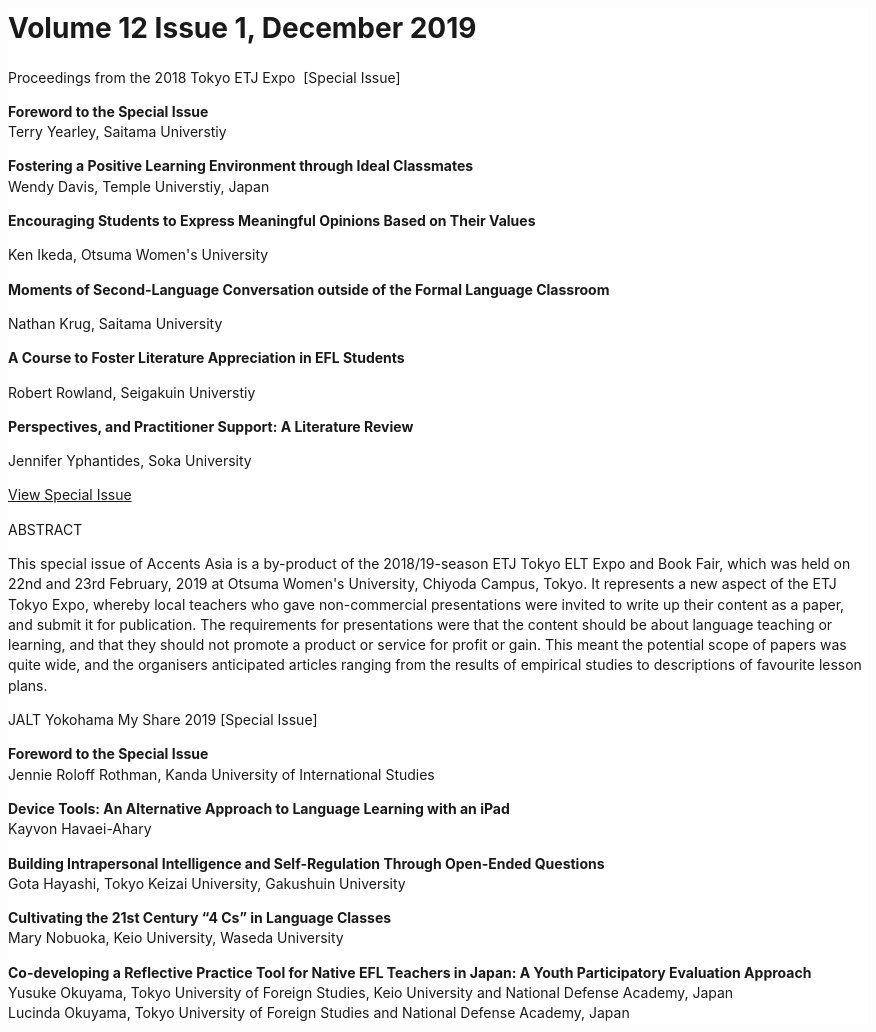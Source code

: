 # Volume 12 Issue 1, December 2019

Proceedings from the 2018 Tokyo ETJ Expo  \[Special Issue\]

**Foreword to the Special Issue**  
Terry Yearley, Saitama Universtiy

**Fostering a Positive Learning Environment through Ideal Classmates**  
Wendy Davis, Temple Universtiy, Japan

**Encouraging Students to Express Meaningful Opinions Based on Their Values**

Ken Ikeda, Otsuma Women's University

**Moments of Second-Language Conversation outside of the Formal Language Classroom**

Nathan Krug, Saitama University

**A Course to Foster Literature Appreciation in EFL Students**

Robert Rowland, Seigakuin Universtiy

**Perspectives, and Practitioner Support: A Literature Review**

Jennifer Yphantides, Soka University

[View Special Issue](http://www.issues.accentsasia.org/issues/12-1/ETJAA2018_Special_Issue.pdf)

  
ABSTRACT 

This special issue of Accents Asia is a by-product of the 2018/19-season ETJ Tokyo ELT Expo and Book Fair, which was held on 22nd and 23rd February, 2019 at Otsuma Women's University, Chiyoda Campus, Tokyo. It represents a new aspect of the ETJ Tokyo Expo, whereby local teachers who gave non-commercial presentations were invited to write up their content as a paper, and submit it for publication. The requirements for presentations were that the content should be about language teaching or learning, and that they should not promote a product or service for profit or gain. This meant the potential scope of papers was quite wide, and the organisers anticipated articles ranging from the results of empirical studies to descriptions of favourite lesson plans.  

JALT Yokohama My Share 2019 \[Special Issue\]

**Foreword to the Special Issue**  
Jennie Roloff Rothman, Kanda University of International Studies

**Device Tools: An Alternative Approach to Language Learning with an iPad**  
Kayvon Havaei-Ahary 

**Building Intrapersonal Intelligence and Self-Regulation Through Open-Ended Questions**  
Gota Hayashi, Tokyo Keizai University, Gakushuin University

**Cultivating the 21st Century “4 Cs” in Language Classes**  
Mary Nobuoka, Keio University, Waseda University

**Co-developing a Reflective Practice Tool for Native EFL Teachers in Japan: A Youth Participatory Evaluation Approach**  
Yusuke Okuyama, Tokyo University of Foreign Studies, Keio University and National Defense Academy, Japan  
Lucinda Okuyama, Tokyo University of Foreign Studies and National Defense Academy, Japan
